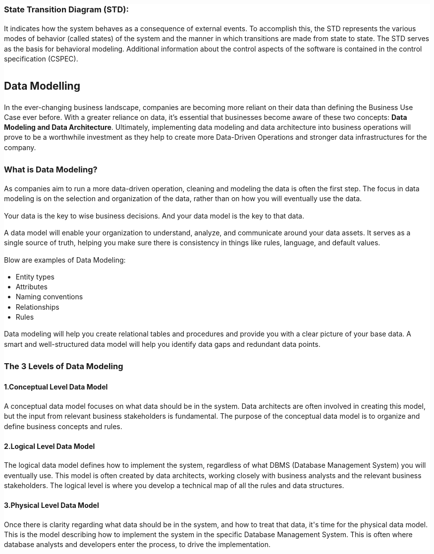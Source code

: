 ### State Transition Diagram (STD):
It indicates how the system behaves as a consequence of external events. To accomplish this, the STD represents the various modes of behavior (called states) of the system and the manner in which transitions are made from state to state. The STD serves as the basis for behavioral modeling. Additional information about the control aspects of the software is contained in the control specification (CSPEC).

## Data Modelling

In the ever-changing business landscape, companies are becoming more reliant on their data than defining the Business Use Case ever before. With a greater reliance on data, it’s essential that businesses become aware of these two concepts: <b>Data Modeling and Data Architecture</b>. Ultimately, implementing data modeling and data architecture into business operations will prove to be a worthwhile investment as they help to create more Data-Driven Operations and stronger data infrastructures for the company.

### What is Data Modeling?
As companies aim to run a more data-driven operation, cleaning and modeling the data is often the first step. The focus in data modeling is on the selection and organization of the data, rather than on how you will eventually use the data.

Your data is the key to wise business decisions. And your data model is the key to that data. 

A data model will enable your organization to understand, analyze, and communicate around your data assets. It serves as a single source of truth, helping you make sure there is consistency in things like rules, language, and default values.

Blow are examples of Data Modeling:
* Entity types
* Attributes
* Naming conventions
* Relationships
* Rules

Data modeling will help you create relational tables and procedures and provide you with a clear picture of your base data. A smart and well-structured data model will help you identify data gaps and redundant data points.

### The 3 Levels of Data Modeling

#### 1.Conceptual Level Data Model
A conceptual data model focuses on what data should be in the system. Data architects are often involved in creating this model, but the input from relevant business stakeholders is fundamental. The purpose of the conceptual data model is to organize and define business concepts and rules.

#### 2.Logical Level Data Model
The logical data model defines how to implement the system, regardless of what DBMS (Database Management System) you will eventually use. This model is often created by data architects, working closely with business analysts and the relevant business stakeholders. The logical level is where you develop a technical map of all the rules and data structures.

#### 3.Physical Level Data Model
Once there is clarity regarding what data should be in the system, and how to treat that data, it's time for the physical data model. This is the model describing how to implement the system in the specific Database Management System. This is often where database analysts and developers enter the process, to drive the implementation. 
